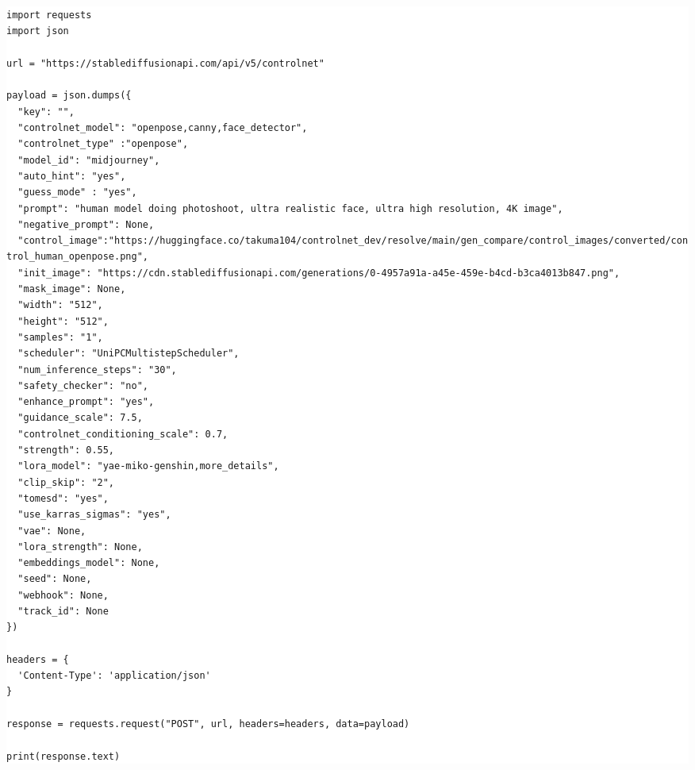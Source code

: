 ```
import requests  
import json  
  
url = "https://stablediffusionapi.com/api/v5/controlnet"  
  
payload = json.dumps({  
  "key": "",  
  "controlnet_model": "openpose,canny,face_detector",  
  "controlnet_type" :"openpose",  
  "model_id": "midjourney",  
  "auto_hint": "yes",  
  "guess_mode" : "yes",  
  "prompt": "human model doing photoshoot, ultra realistic face, ultra high resolution, 4K image",  
  "negative_prompt": None,  
  "control_image":"https://huggingface.co/takuma104/controlnet_dev/resolve/main/gen_compare/control_images/converted/control_human_openpose.png",  
  "init_image": "https://cdn.stablediffusionapi.com/generations/0-4957a91a-a45e-459e-b4cd-b3ca4013b847.png",  
  "mask_image": None,  
  "width": "512",  
  "height": "512",  
  "samples": "1",  
  "scheduler": "UniPCMultistepScheduler",  
  "num_inference_steps": "30",  
  "safety_checker": "no",  
  "enhance_prompt": "yes",  
  "guidance_scale": 7.5,  
  "controlnet_conditioning_scale": 0.7,  
  "strength": 0.55,  
  "lora_model": "yae-miko-genshin,more_details",  
  "clip_skip": "2",  
  "tomesd": "yes",  
  "use_karras_sigmas": "yes",  
  "vae": None,  
  "lora_strength": None,  
  "embeddings_model": None,  
  "seed": None,  
  "webhook": None,  
  "track_id": None  
})  
  
headers = {  
  'Content-Type': 'application/json'  
}  
  
response = requests.request("POST", url, headers=headers, data=payload)  
  
print(response.text)  

```
